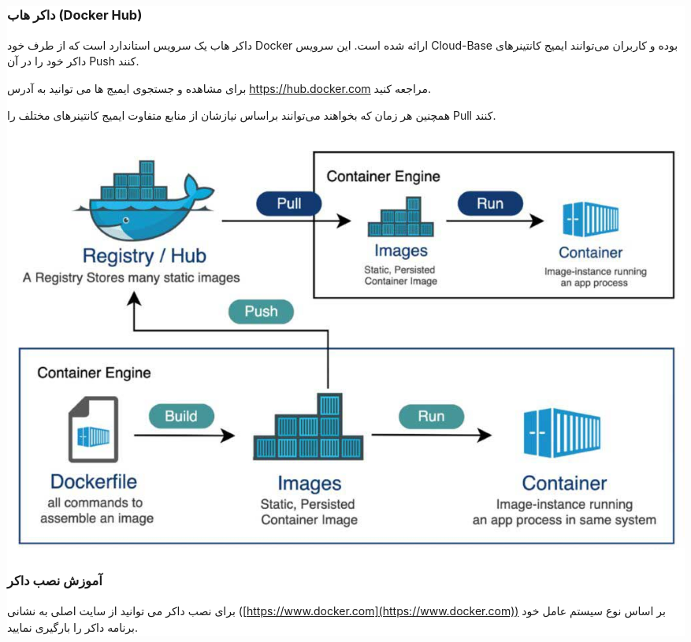 
### **داکر هاب (Docker Hub)**

داکر هاب یک سرویس استاندارد است که از طرف خود Docker ارائه شده است. این سرویس Cloud-Base بوده و کاربران می‌توانند ایمیج کانتینرهای داکر خود را در آن Push کنند.

برای مشاهده و جستجوی ایمیج ها می توانید به آدرس https://hub.docker.com مراجعه کنید.

همچنین هر زمان که بخواهند می‌توانند براساس نیازشان از منابع متفاوت ایمیج کانتینرهای مختلف را Pull کنند. 

![](img/docker-user/012.jpg)


### **آموزش نصب داکر**

برای نصب داکر می توانید از سایت اصلی به نشانی ([https://www.docker.com](https://www.docker.com)) بر اساس نوع سیستم عامل خود برنامه داکر را بارگیری نمایید.
